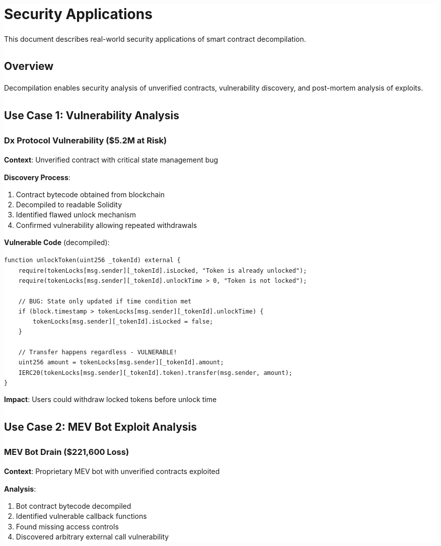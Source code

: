 # Security Applications

This document describes real-world security applications of smart contract decompilation.

## Overview

Decompilation enables security analysis of unverified contracts, vulnerability discovery, and post-mortem analysis of exploits.

## Use Case 1: Vulnerability Analysis

### Dx Protocol Vulnerability ($5.2M at Risk)

**Context**: Unverified contract with critical state management bug

**Discovery Process**:

1. Contract bytecode obtained from blockchain
2. Decompiled to readable Solidity
3. Identified flawed unlock mechanism
4. Confirmed vulnerability allowing repeated withdrawals

**Vulnerable Code** (decompiled):

```solidity
function unlockToken(uint256 _tokenId) external {
    require(tokenLocks[msg.sender][_tokenId].isLocked, "Token is already unlocked");
    require(tokenLocks[msg.sender][_tokenId].unlockTime > 0, "Token is not locked");
    
    // BUG: State only updated if time condition met
    if (block.timestamp > tokenLocks[msg.sender][_tokenId].unlockTime) {
        tokenLocks[msg.sender][_tokenId].isLocked = false;
    }
    
    // Transfer happens regardless - VULNERABLE!
    uint256 amount = tokenLocks[msg.sender][_tokenId].amount;
    IERC20(tokenLocks[msg.sender][_tokenId].token).transfer(msg.sender, amount);
}
```

**Impact**: Users could withdraw locked tokens before unlock time

## Use Case 2: MEV Bot Exploit Analysis

### MEV Bot Drain ($221,600 Loss)

**Context**: Proprietary MEV bot with unverified contracts exploited

**Analysis**:

1. Bot contract bytecode decompiled
2. Identified vulnerable callback functions
3. Found missing access controls
4. Discovered arbitrary external call vulnerability
